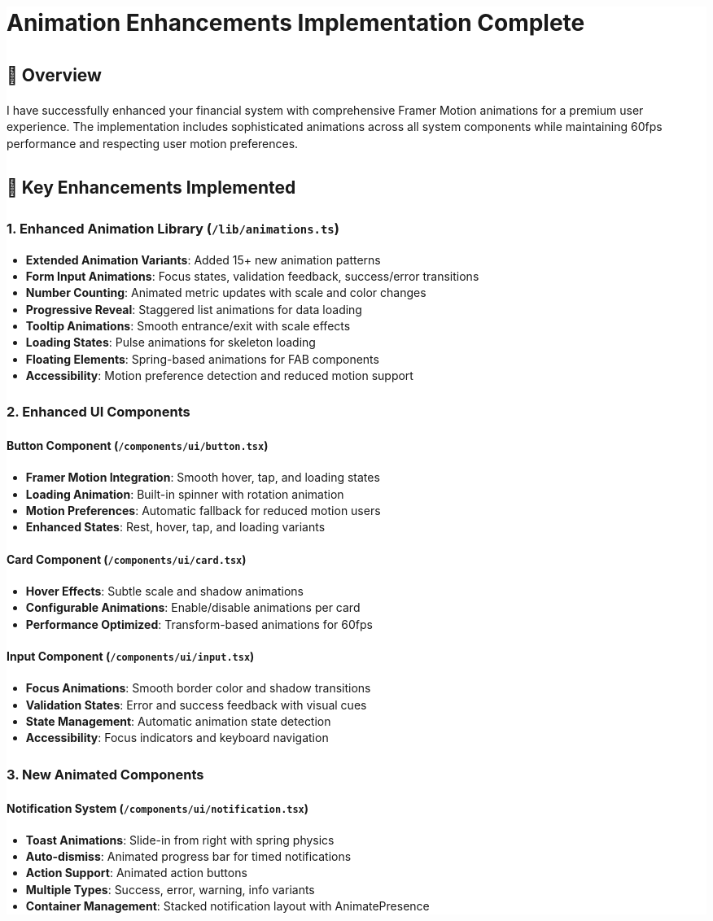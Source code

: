 # Animation Enhancements Implementation Complete

## 🎨 Overview
I have successfully enhanced your financial system with comprehensive Framer Motion animations for a premium user experience. The implementation includes sophisticated animations across all system components while maintaining 60fps performance and respecting user motion preferences.

## 🚀 Key Enhancements Implemented

### 1. **Enhanced Animation Library** (`/lib/animations.ts`)
- **Extended Animation Variants**: Added 15+ new animation patterns
- **Form Input Animations**: Focus states, validation feedback, success/error transitions
- **Number Counting**: Animated metric updates with scale and color changes
- **Progressive Reveal**: Staggered list animations for data loading
- **Tooltip Animations**: Smooth entrance/exit with scale effects
- **Loading States**: Pulse animations for skeleton loading
- **Floating Elements**: Spring-based animations for FAB components
- **Accessibility**: Motion preference detection and reduced motion support

### 2. **Enhanced UI Components**

#### **Button Component** (`/components/ui/button.tsx`)
- **Framer Motion Integration**: Smooth hover, tap, and loading states
- **Loading Animation**: Built-in spinner with rotation animation
- **Motion Preferences**: Automatic fallback for reduced motion users
- **Enhanced States**: Rest, hover, tap, and loading variants

#### **Card Component** (`/components/ui/card.tsx`)
- **Hover Effects**: Subtle scale and shadow animations
- **Configurable Animations**: Enable/disable animations per card
- **Performance Optimized**: Transform-based animations for 60fps

#### **Input Component** (`/components/ui/input.tsx`)
- **Focus Animations**: Smooth border color and shadow transitions
- **Validation States**: Error and success feedback with visual cues
- **State Management**: Automatic animation state detection
- **Accessibility**: Focus indicators and keyboard navigation

### 3. **New Animated Components**

#### **Notification System** (`/components/ui/notification.tsx`)
- **Toast Animations**: Slide-in from right with spring physics
- **Auto-dismiss**: Animated progress bar for timed notifications
- **Action Support**: Animated action buttons
- **Multiple Types**: Success, error, warning, info variants
- **Container Management**: Stacked notification layout with AnimatePresence
